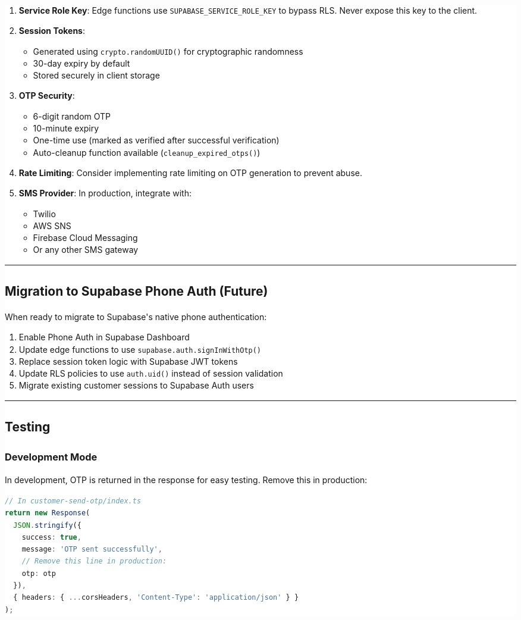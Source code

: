 1. **Service Role Key**: Edge functions use `SUPABASE_SERVICE_ROLE_KEY` to bypass RLS. Never expose this key to the client.

2. **Session Tokens**: 
   - Generated using `crypto.randomUUID()` for cryptographic randomness
   - 30-day expiry by default
   - Stored securely in client storage

3. **OTP Security**:
   - 6-digit random OTP
   - 10-minute expiry
   - One-time use (marked as verified after successful verification)
   - Auto-cleanup function available (`cleanup_expired_otps()`)

4. **Rate Limiting**: Consider implementing rate limiting on OTP generation to prevent abuse.

5. **SMS Provider**: In production, integrate with:
   - Twilio
   - AWS SNS
   - Firebase Cloud Messaging
   - Or any other SMS gateway

---

## Migration to Supabase Phone Auth (Future)

When ready to migrate to Supabase's native phone authentication:

1. Enable Phone Auth in Supabase Dashboard
2. Update edge functions to use `supabase.auth.signInWithOtp()`
3. Replace session token logic with Supabase JWT tokens
4. Update RLS policies to use `auth.uid()` instead of session validation
5. Migrate existing customer sessions to Supabase Auth users

---

## Testing

### Development Mode
In development, OTP is returned in the response for easy testing. Remove this in production:

```typescript
// In customer-send-otp/index.ts
return new Response(
  JSON.stringify({ 
    success: true, 
    message: 'OTP sent successfully',
    // Remove this line in production:
    otp: otp 
  }),
  { headers: { ...corsHeaders, 'Content-Type': 'application/json' } }
);
```
